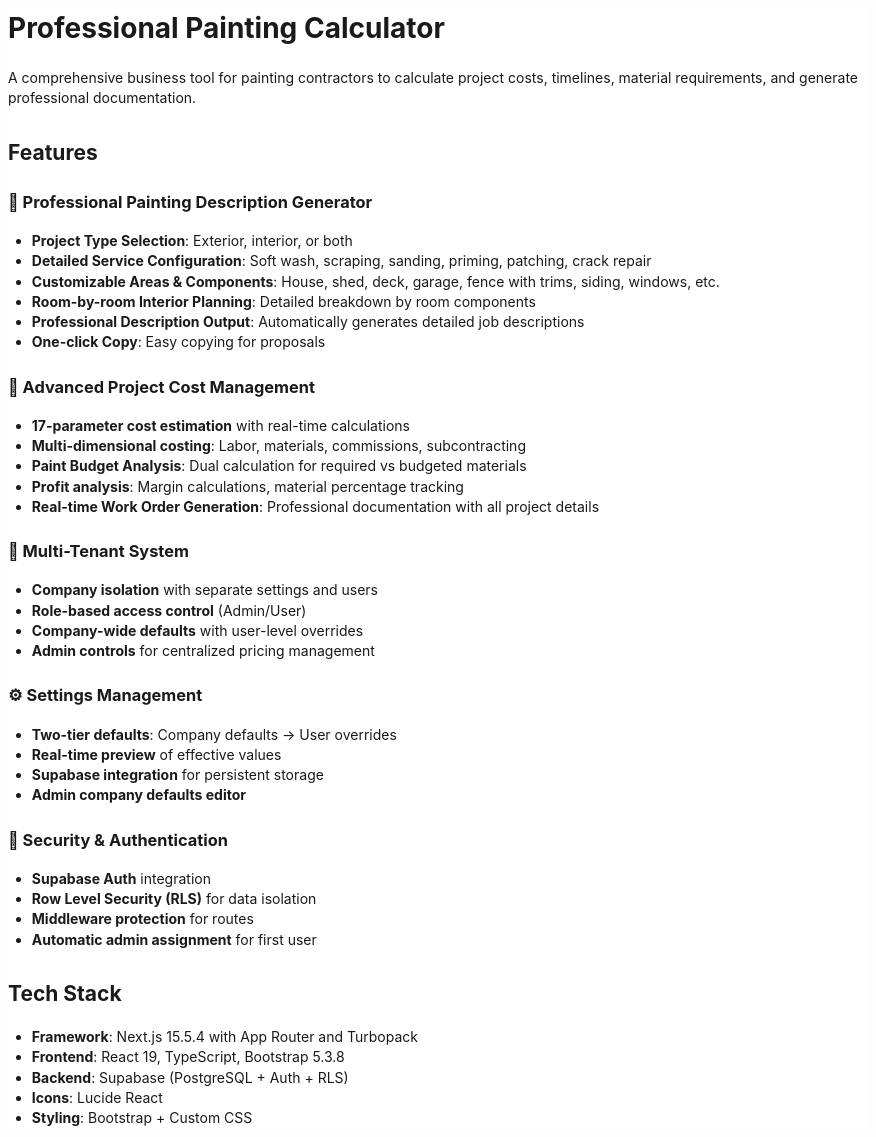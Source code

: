 # Professional Painting Calculator

A comprehensive business tool for painting contractors to calculate project costs, timelines, material requirements, and generate professional documentation.

## Features

### 🎨 Professional Painting Description Generator
- **Project Type Selection**: Exterior, interior, or both
- **Detailed Service Configuration**: Soft wash, scraping, sanding, priming, patching, crack repair
- **Customizable Areas & Components**: House, shed, deck, garage, fence with trims, siding, windows, etc.
- **Room-by-room Interior Planning**: Detailed breakdown by room components
- **Professional Description Output**: Automatically generates detailed job descriptions
- **One-click Copy**: Easy copying for proposals

### 🧮 Advanced Project Cost Management
- **17-parameter cost estimation** with real-time calculations
- **Multi-dimensional costing**: Labor, materials, commissions, subcontracting
- **Paint Budget Analysis**: Dual calculation for required vs budgeted materials
- **Profit analysis**: Margin calculations, material percentage tracking
- **Real-time Work Order Generation**: Professional documentation with all project details

### 👥 Multi-Tenant System
- **Company isolation** with separate settings and users
- **Role-based access control** (Admin/User)
- **Company-wide defaults** with user-level overrides
- **Admin controls** for centralized pricing management

### ⚙️ Settings Management
- **Two-tier defaults**: Company defaults → User overrides
- **Real-time preview** of effective values
- **Supabase integration** for persistent storage
- **Admin company defaults editor**

### 🔐 Security & Authentication
- **Supabase Auth** integration
- **Row Level Security (RLS)** for data isolation
- **Middleware protection** for routes
- **Automatic admin assignment** for first user

## Tech Stack

- **Framework**: Next.js 15.5.4 with App Router and Turbopack
- **Frontend**: React 19, TypeScript, Bootstrap 5.3.8
- **Backend**: Supabase (PostgreSQL + Auth + RLS)
- **Icons**: Lucide React
- **Styling**: Bootstrap + Custom CSS
